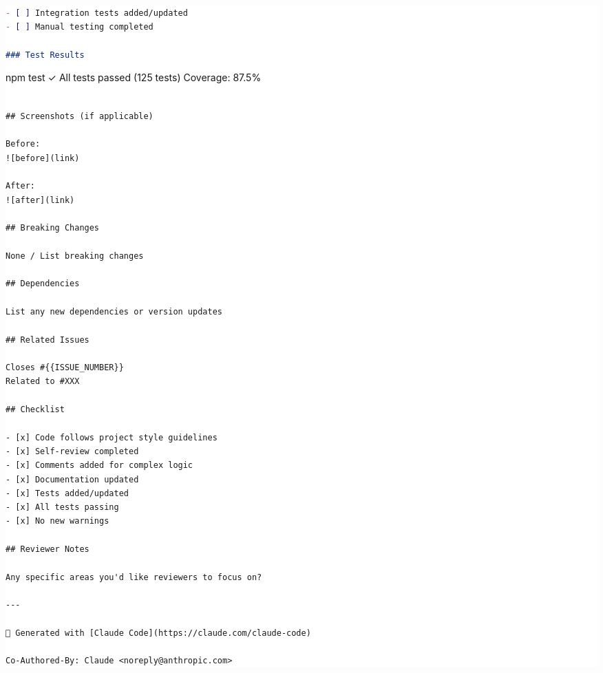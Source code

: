```markdown
- [ ] Integration tests added/updated
- [ ] Manual testing completed

### Test Results

```
npm test
✓ All tests passed (125 tests)
Coverage: 87.5%
```

## Screenshots (if applicable)

Before:
![before](link)

After:
![after](link)

## Breaking Changes

None / List breaking changes

## Dependencies

List any new dependencies or version updates

## Related Issues

Closes #{{ISSUE_NUMBER}}
Related to #XXX

## Checklist

- [x] Code follows project style guidelines
- [x] Self-review completed
- [x] Comments added for complex logic
- [x] Documentation updated
- [x] Tests added/updated
- [x] All tests passing
- [x] No new warnings

## Reviewer Notes

Any specific areas you'd like reviewers to focus on?

---

🤖 Generated with [Claude Code](https://claude.com/claude-code)

Co-Authored-By: Claude <noreply@anthropic.com>
```
